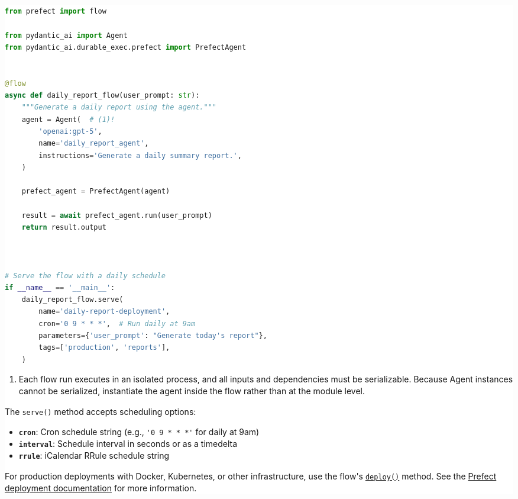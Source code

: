 ```python {title="serve_agent.py" test="skip"}
from prefect import flow

from pydantic_ai import Agent
from pydantic_ai.durable_exec.prefect import PrefectAgent


@flow
async def daily_report_flow(user_prompt: str):
    """Generate a daily report using the agent."""
    agent = Agent(  # (1)!
        'openai:gpt-5',
        name='daily_report_agent',
        instructions='Generate a daily summary report.',
    )

    prefect_agent = PrefectAgent(agent)

    result = await prefect_agent.run(user_prompt)
    return result.output



# Serve the flow with a daily schedule
if __name__ == '__main__':
    daily_report_flow.serve(
        name='daily-report-deployment',
        cron='0 9 * * *',  # Run daily at 9am
        parameters={'user_prompt': "Generate today's report"},
        tags=['production', 'reports'],
    )
```

1. Each flow run executes in an isolated process, and all inputs and dependencies must be serializable. Because Agent instances cannot be serialized, instantiate the agent inside the flow rather than at the module level.

The `serve()` method accepts scheduling options:

- **`cron`**: Cron schedule string (e.g., `'0 9 * * *'` for daily at 9am)
- **`interval`**: Schedule interval in seconds or as a timedelta
- **`rrule`**: iCalendar RRule schedule string

For production deployments with Docker, Kubernetes, or other infrastructure, use the flow's [`deploy()`](https://docs.prefect.io/v3/how-to-guides/deployments/deploy-via-python) method. See the [Prefect deployment documentation](https://docs.prefect.io/v3/how-to-guides/deployments/create-deploymentsy) for more information.
